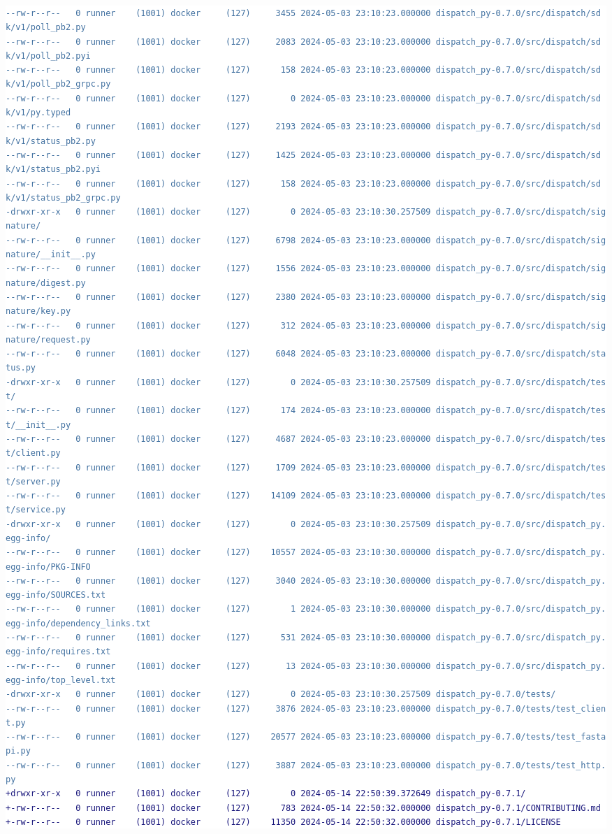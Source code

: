 ```diff
--rw-r--r--   0 runner    (1001) docker     (127)     3455 2024-05-03 23:10:23.000000 dispatch_py-0.7.0/src/dispatch/sdk/v1/poll_pb2.py
--rw-r--r--   0 runner    (1001) docker     (127)     2083 2024-05-03 23:10:23.000000 dispatch_py-0.7.0/src/dispatch/sdk/v1/poll_pb2.pyi
--rw-r--r--   0 runner    (1001) docker     (127)      158 2024-05-03 23:10:23.000000 dispatch_py-0.7.0/src/dispatch/sdk/v1/poll_pb2_grpc.py
--rw-r--r--   0 runner    (1001) docker     (127)        0 2024-05-03 23:10:23.000000 dispatch_py-0.7.0/src/dispatch/sdk/v1/py.typed
--rw-r--r--   0 runner    (1001) docker     (127)     2193 2024-05-03 23:10:23.000000 dispatch_py-0.7.0/src/dispatch/sdk/v1/status_pb2.py
--rw-r--r--   0 runner    (1001) docker     (127)     1425 2024-05-03 23:10:23.000000 dispatch_py-0.7.0/src/dispatch/sdk/v1/status_pb2.pyi
--rw-r--r--   0 runner    (1001) docker     (127)      158 2024-05-03 23:10:23.000000 dispatch_py-0.7.0/src/dispatch/sdk/v1/status_pb2_grpc.py
-drwxr-xr-x   0 runner    (1001) docker     (127)        0 2024-05-03 23:10:30.257509 dispatch_py-0.7.0/src/dispatch/signature/
--rw-r--r--   0 runner    (1001) docker     (127)     6798 2024-05-03 23:10:23.000000 dispatch_py-0.7.0/src/dispatch/signature/__init__.py
--rw-r--r--   0 runner    (1001) docker     (127)     1556 2024-05-03 23:10:23.000000 dispatch_py-0.7.0/src/dispatch/signature/digest.py
--rw-r--r--   0 runner    (1001) docker     (127)     2380 2024-05-03 23:10:23.000000 dispatch_py-0.7.0/src/dispatch/signature/key.py
--rw-r--r--   0 runner    (1001) docker     (127)      312 2024-05-03 23:10:23.000000 dispatch_py-0.7.0/src/dispatch/signature/request.py
--rw-r--r--   0 runner    (1001) docker     (127)     6048 2024-05-03 23:10:23.000000 dispatch_py-0.7.0/src/dispatch/status.py
-drwxr-xr-x   0 runner    (1001) docker     (127)        0 2024-05-03 23:10:30.257509 dispatch_py-0.7.0/src/dispatch/test/
--rw-r--r--   0 runner    (1001) docker     (127)      174 2024-05-03 23:10:23.000000 dispatch_py-0.7.0/src/dispatch/test/__init__.py
--rw-r--r--   0 runner    (1001) docker     (127)     4687 2024-05-03 23:10:23.000000 dispatch_py-0.7.0/src/dispatch/test/client.py
--rw-r--r--   0 runner    (1001) docker     (127)     1709 2024-05-03 23:10:23.000000 dispatch_py-0.7.0/src/dispatch/test/server.py
--rw-r--r--   0 runner    (1001) docker     (127)    14109 2024-05-03 23:10:23.000000 dispatch_py-0.7.0/src/dispatch/test/service.py
-drwxr-xr-x   0 runner    (1001) docker     (127)        0 2024-05-03 23:10:30.257509 dispatch_py-0.7.0/src/dispatch_py.egg-info/
--rw-r--r--   0 runner    (1001) docker     (127)    10557 2024-05-03 23:10:30.000000 dispatch_py-0.7.0/src/dispatch_py.egg-info/PKG-INFO
--rw-r--r--   0 runner    (1001) docker     (127)     3040 2024-05-03 23:10:30.000000 dispatch_py-0.7.0/src/dispatch_py.egg-info/SOURCES.txt
--rw-r--r--   0 runner    (1001) docker     (127)        1 2024-05-03 23:10:30.000000 dispatch_py-0.7.0/src/dispatch_py.egg-info/dependency_links.txt
--rw-r--r--   0 runner    (1001) docker     (127)      531 2024-05-03 23:10:30.000000 dispatch_py-0.7.0/src/dispatch_py.egg-info/requires.txt
--rw-r--r--   0 runner    (1001) docker     (127)       13 2024-05-03 23:10:30.000000 dispatch_py-0.7.0/src/dispatch_py.egg-info/top_level.txt
-drwxr-xr-x   0 runner    (1001) docker     (127)        0 2024-05-03 23:10:30.257509 dispatch_py-0.7.0/tests/
--rw-r--r--   0 runner    (1001) docker     (127)     3876 2024-05-03 23:10:23.000000 dispatch_py-0.7.0/tests/test_client.py
--rw-r--r--   0 runner    (1001) docker     (127)    20577 2024-05-03 23:10:23.000000 dispatch_py-0.7.0/tests/test_fastapi.py
--rw-r--r--   0 runner    (1001) docker     (127)     3887 2024-05-03 23:10:23.000000 dispatch_py-0.7.0/tests/test_http.py
+drwxr-xr-x   0 runner    (1001) docker     (127)        0 2024-05-14 22:50:39.372649 dispatch_py-0.7.1/
+-rw-r--r--   0 runner    (1001) docker     (127)      783 2024-05-14 22:50:32.000000 dispatch_py-0.7.1/CONTRIBUTING.md
+-rw-r--r--   0 runner    (1001) docker     (127)    11350 2024-05-14 22:50:32.000000 dispatch_py-0.7.1/LICENSE
```